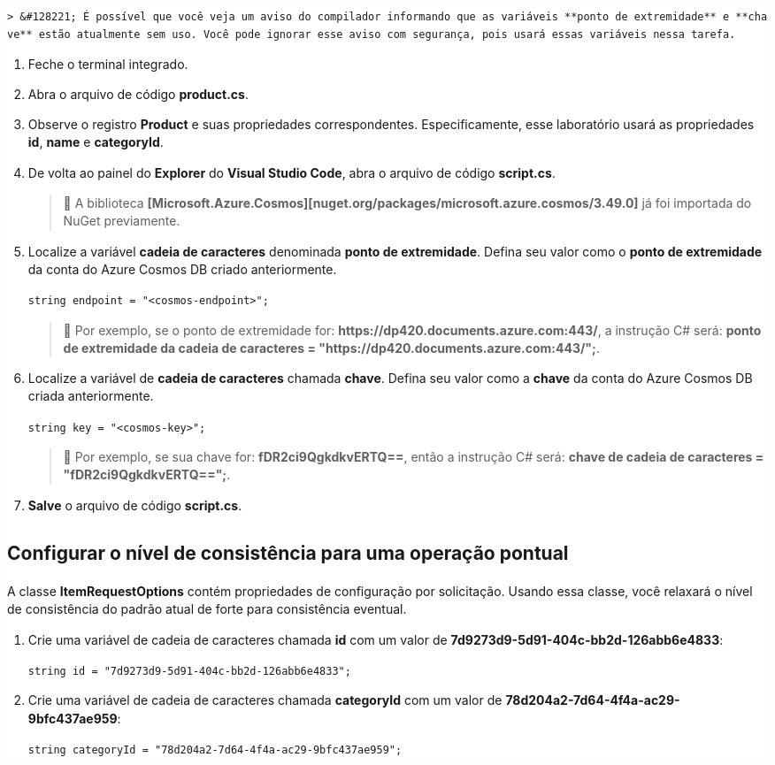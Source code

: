     > &#128221; É possível que você veja um aviso do compilador informando que as variáveis **ponto de extremidade** e **chave** estão atualmente sem uso. Você pode ignorar esse aviso com segurança, pois usará essas variáveis nessa tarefa.

1. Feche o terminal integrado.

1. Abra o arquivo de código **product.cs**.

1. Observe o registro **Product** e suas propriedades correspondentes. Especificamente, esse laboratório usará as propriedades **id**, **name** e **categoryId**.

1. De volta ao painel do **Explorer** do **Visual Studio Code**, abra o arquivo de código **script.cs**.

    > &#128221; A biblioteca **[Microsoft.Azure.Cosmos][nuget.org/packages/microsoft.azure.cosmos/3.49.0]** já foi importada do NuGet previamente.

1. Localize a variável **cadeia de caracteres** denominada **ponto de extremidade**. Defina seu valor como o **ponto de extremidade** da conta do Azure Cosmos DB criado anteriormente.
  
    ```
    string endpoint = "<cosmos-endpoint>";
    ```

    > &#128221; Por exemplo, se o ponto de extremidade for: **https&shy;://dp420.documents.azure.com:443/**, a instrução C# será: **ponto de extremidade da cadeia de caracteres = "https&shy;://dp420.documents.azure.com:443/";**.

1. Localize a variável de **cadeia de caracteres** chamada **chave**. Defina seu valor como a **chave** da conta do Azure Cosmos DB criada anteriormente.

    ```
    string key = "<cosmos-key>";
    ```

    > &#128221; Por exemplo, se sua chave for: **fDR2ci9QgkdkvERTQ==**, então a instrução C# será: **chave de cadeia de caracteres = "fDR2ci9QgkdkvERTQ==";**.

1. **Salve** o arquivo de código **script.cs**.

## Configurar o nível de consistência para uma operação pontual

A classe **ItemRequestOptions** contém propriedades de configuração por solicitação. Usando essa classe, você relaxará o nível de consistência do padrão atual de forte para consistência eventual.

1. Crie uma variável de cadeia de caracteres chamada **id** com um valor de **7d9273d9-5d91-404c-bb2d-126abb6e4833**:

    ```
    string id = "7d9273d9-5d91-404c-bb2d-126abb6e4833";
    ```

1. Crie uma variável de cadeia de caracteres chamada **categoryId** com um valor de **78d204a2-7d64-4f4a-ac29-9bfc437ae959**:

    ```
    string categoryId = "78d204a2-7d64-4f4a-ac29-9bfc437ae959";
    ```


[code.visualstudio.com/docs/getstarted]: https://code.visualstudio.com/docs/getstarted/tips-and-tricks
[docs.microsoft.com/dotnet/api/microsoft.azure.cosmos.consistencylevel]: https://docs.microsoft.com/dotnet/api/microsoft.azure.cosmos.consistencylevel
[docs.microsoft.com/dotnet/api/microsoft.azure.cosmos.itemrequestoptions]: https://docs.microsoft.com/dotnet/api/microsoft.azure.cosmos.itemrequestoptions
[docs.microsoft.com/dotnet/api/microsoft.azure.cosmos.itemrequestoptions.consistencylevel]: https://docs.microsoft.com/dotnet/api/microsoft.azure.cosmos.itemrequestoptions.consistencylevel
[docs.microsoft.com/dotnet/core/tools/dotnet-build]: https://docs.microsoft.com/dotnet/core/tools/dotnet-build
[docs.microsoft.com/dotnet/core/tools/dotnet-run]: https://docs.microsoft.com/dotnet/core/tools/dotnet-run
